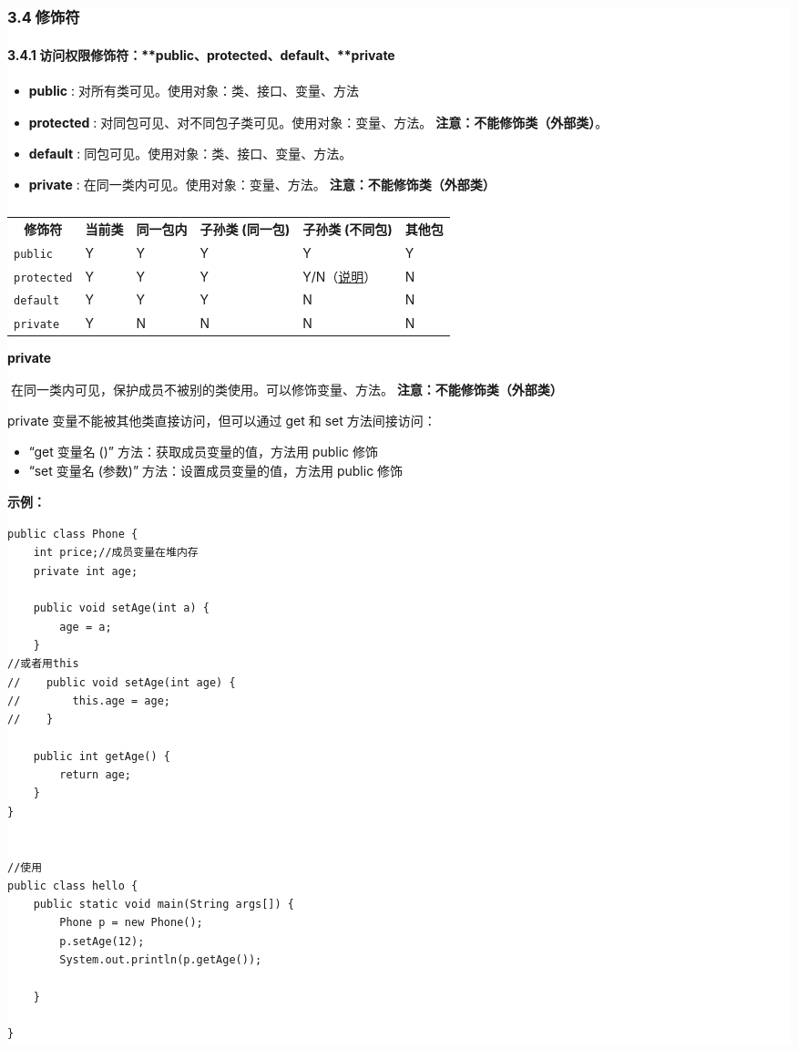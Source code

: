 ### 3.4 修饰符

#### 3.4.1 访问权限修饰符：**public、protected、default、****private**

*   **public** : 对所有类可见。使用对象：类、接口、变量、方法
    
*   **protected** : 对同包可见、对不同包子类可见。使用对象：变量、方法。 **注意：不能修饰类（外部类）**。
    
*   **default** : 同包可见。使用对象：类、接口、变量、方法。
    
*   **private** : 在同一类内可见。使用对象：变量、方法。 **注意：不能修饰类（外部类）**
    

<table><caption></caption><tbody><tr><th>修饰符</th><th>当前类</th><th>同一包内</th><th>子孙类 (同一包)</th><th>子孙类 (不同包)</th><th>其他包</th></tr><tr><td><code onclick="mdcp.copyCode(event)">public</code></td><td>Y</td><td>Y</td><td>Y</td><td>Y</td><td>Y</td></tr><tr><td><code onclick="mdcp.copyCode(event)">protected</code></td><td>Y</td><td>Y</td><td>Y</td><td>Y/N（<a href="https://www.runoob.com/java/java-modifier-types.html#protected-desc" rel="nofollow" title="说明" target="_blank">说明</a>）</td><td>N</td></tr><tr><td><code onclick="mdcp.copyCode(event)">default</code></td><td>Y</td><td>Y</td><td>Y</td><td>N</td><td>N</td></tr><tr><td><code onclick="mdcp.copyCode(event)">private</code></td><td>Y</td><td>N</td><td>N</td><td>N</td><td>N</td></tr></tbody></table>

**private**

 在同一类内可见，保护成员不被别的类使用。可以修饰变量、方法。 **注意：不能修饰类（外部类）**

private 变量不能被其他类直接访问，但可以通过 get 和 set 方法间接访问：

*   “get 变量名 ()” 方法：获取成员变量的值，方法用 public 修饰
*   “set 变量名 (参数)” 方法：设置成员变量的值，方法用 public 修饰

​​**示例：**

```
public class Phone {
    int price;//成员变量在堆内存
    private int age;
 
    public void setAge(int a) {
        age = a;
    }
//或者用this
//    public void setAge(int age) {
//        this.age = age;
//    }
 
    public int getAge() {
        return age;
    }
}
 
 
//使用
public class hello {
    public static void main(String args[]) {
        Phone p = new Phone();
        p.setAge(12);
        System.out.println(p.getAge());
 
    }
 
}
```
